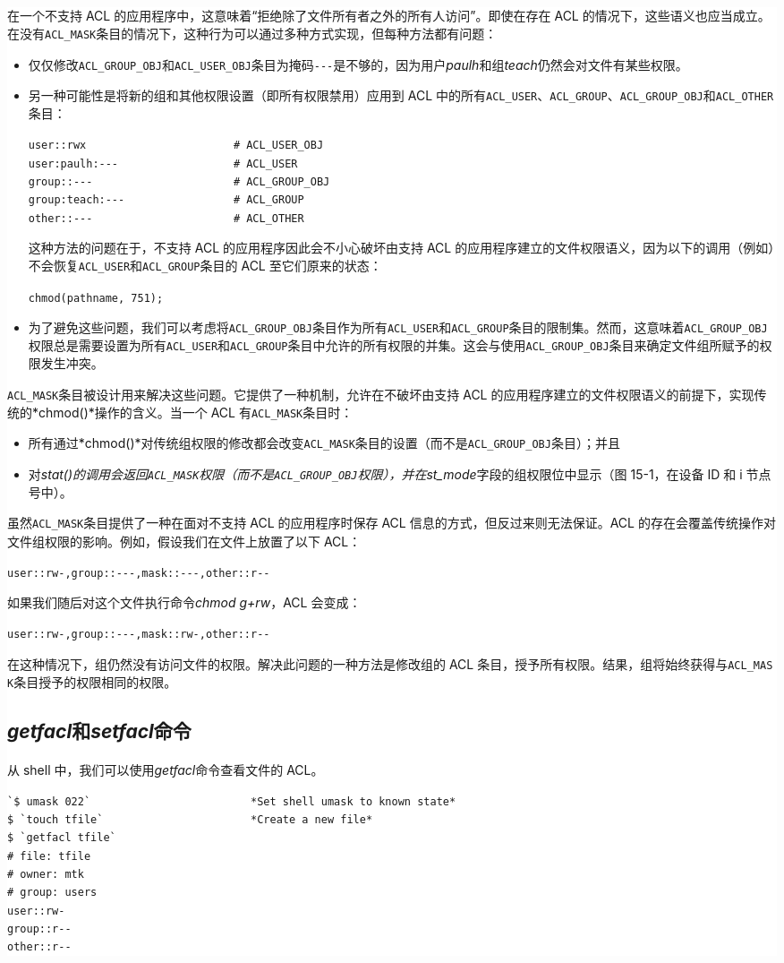 在一个不支持 ACL 的应用程序中，这意味着“拒绝除了文件所有者之外的所有人访问”。即使在存在 ACL 的情况下，这些语义也应当成立。在没有`ACL_MASK`条目的情况下，这种行为可以通过多种方式实现，但每种方法都有问题：

+   仅仅修改`ACL_GROUP_OBJ`和`ACL_USER_OBJ`条目为掩码`---`是不够的，因为用户*paulh*和组*teach*仍然会对文件有某些权限。

+   另一种可能性是将新的组和其他权限设置（即所有权限禁用）应用到 ACL 中的所有`ACL_USER`、`ACL_GROUP`、`ACL_GROUP_OBJ`和`ACL_OTHER`条目：

    ```
    user::rwx                       # ACL_USER_OBJ
    user:paulh:---                  # ACL_USER
    group::---                      # ACL_GROUP_OBJ
    group:teach:---                 # ACL_GROUP
    other::---                      # ACL_OTHER
    ```

    这种方法的问题在于，不支持 ACL 的应用程序因此会不小心破坏由支持 ACL 的应用程序建立的文件权限语义，因为以下的调用（例如）不会恢复`ACL_USER`和`ACL_GROUP`条目的 ACL 至它们原来的状态：

    ```
    chmod(pathname, 751);
    ```

+   为了避免这些问题，我们可以考虑将`ACL_GROUP_OBJ`条目作为所有`ACL_USER`和`ACL_GROUP`条目的限制集。然而，这意味着`ACL_GROUP_OBJ`权限总是需要设置为所有`ACL_USER`和`ACL_GROUP`条目中允许的所有权限的并集。这会与使用`ACL_GROUP_OBJ`条目来确定文件组所赋予的权限发生冲突。

`ACL_MASK`条目被设计用来解决这些问题。它提供了一种机制，允许在不破坏由支持 ACL 的应用程序建立的文件权限语义的前提下，实现传统的*chmod()*操作的含义。当一个 ACL 有`ACL_MASK`条目时：

+   所有通过*chmod()*对传统组权限的修改都会改变`ACL_MASK`条目的设置（而不是`ACL_GROUP_OBJ`条目）；并且

+   对*stat()*的调用会返回`ACL_MASK`权限（而不是`ACL_GROUP_OBJ`权限），并在*st_mode*字段的组权限位中显示（图 15-1，在设备 ID 和 i 节点号中）。

虽然`ACL_MASK`条目提供了一种在面对不支持 ACL 的应用程序时保存 ACL 信息的方式，但反过来则无法保证。ACL 的存在会覆盖传统操作对文件组权限的影响。例如，假设我们在文件上放置了以下 ACL：

```
user::rw-,group::---,mask::---,other::r--
```

如果我们随后对这个文件执行命令*chmod g+rw*，ACL 会变成：

```
user::rw-,group::---,mask::rw-,other::r--
```

在这种情况下，组仍然没有访问文件的权限。解决此问题的一种方法是修改组的 ACL 条目，授予所有权限。结果，组将始终获得与`ACL_MASK`条目授予的权限相同的权限。

## *getfacl*和*setfacl*命令

从 shell 中，我们可以使用*getfacl*命令查看文件的 ACL。

```
`$ umask 022`                         *Set shell umask to known state*
$ `touch tfile`                       *Create a new file*
$ `getfacl tfile`
# file: tfile
# owner: mtk
# group: users
user::rw-
group::r--
other::r--
```
